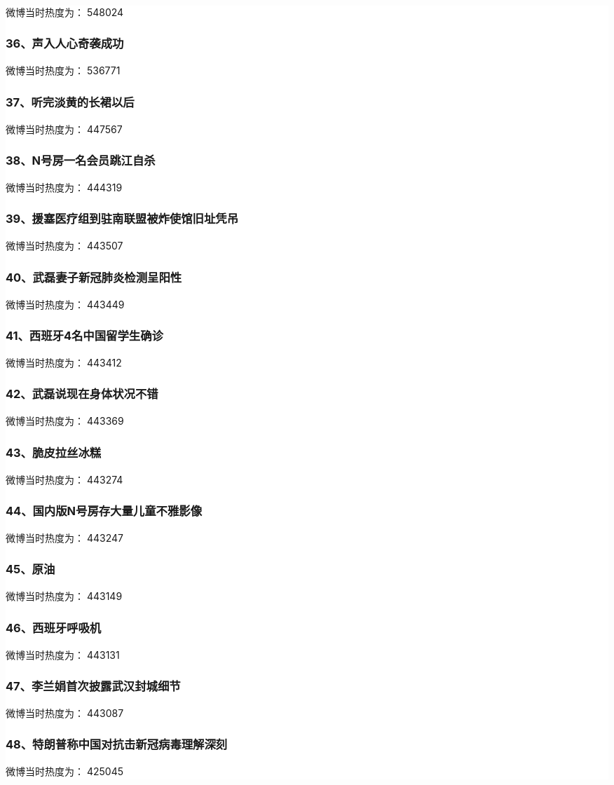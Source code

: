 微博当时热度为： 548024

### 36、声入人心奇袭成功

微博当时热度为： 536771

### 37、听完淡黄的长裙以后

微博当时热度为： 447567

### 38、N号房一名会员跳江自杀

微博当时热度为： 444319

### 39、援塞医疗组到驻南联盟被炸使馆旧址凭吊

微博当时热度为： 443507

### 40、武磊妻子新冠肺炎检测呈阳性

微博当时热度为： 443449

### 41、西班牙4名中国留学生确诊

微博当时热度为： 443412

### 42、武磊说现在身体状况不错

微博当时热度为： 443369

### 43、脆皮拉丝冰糕

微博当时热度为： 443274

### 44、国内版N号房存大量儿童不雅影像

微博当时热度为： 443247

### 45、原油

微博当时热度为： 443149

### 46、西班牙呼吸机

微博当时热度为： 443131

### 47、李兰娟首次披露武汉封城细节

微博当时热度为： 443087

### 48、特朗普称中国对抗击新冠病毒理解深刻

微博当时热度为： 425045
